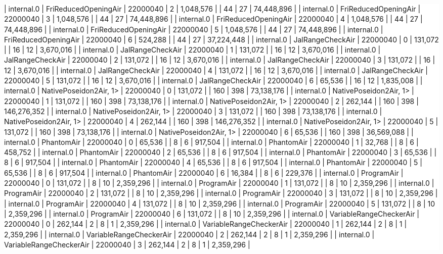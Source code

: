 | internal.0 | FriReducedOpeningAir | 22000040 | 2 | 1,048,576 |  | 44 | 27 | 74,448,896 | 
| internal.0 | FriReducedOpeningAir | 22000040 | 3 | 1,048,576 |  | 44 | 27 | 74,448,896 | 
| internal.0 | FriReducedOpeningAir | 22000040 | 4 | 1,048,576 |  | 44 | 27 | 74,448,896 | 
| internal.0 | FriReducedOpeningAir | 22000040 | 5 | 1,048,576 |  | 44 | 27 | 74,448,896 | 
| internal.0 | FriReducedOpeningAir | 22000040 | 6 | 524,288 |  | 44 | 27 | 37,224,448 | 
| internal.0 | JalRangeCheckAir | 22000040 | 0 | 131,072 |  | 16 | 12 | 3,670,016 | 
| internal.0 | JalRangeCheckAir | 22000040 | 1 | 131,072 |  | 16 | 12 | 3,670,016 | 
| internal.0 | JalRangeCheckAir | 22000040 | 2 | 131,072 |  | 16 | 12 | 3,670,016 | 
| internal.0 | JalRangeCheckAir | 22000040 | 3 | 131,072 |  | 16 | 12 | 3,670,016 | 
| internal.0 | JalRangeCheckAir | 22000040 | 4 | 131,072 |  | 16 | 12 | 3,670,016 | 
| internal.0 | JalRangeCheckAir | 22000040 | 5 | 131,072 |  | 16 | 12 | 3,670,016 | 
| internal.0 | JalRangeCheckAir | 22000040 | 6 | 65,536 |  | 16 | 12 | 1,835,008 | 
| internal.0 | NativePoseidon2Air<BabyBearParameters>, 1> | 22000040 | 0 | 131,072 |  | 160 | 398 | 73,138,176 | 
| internal.0 | NativePoseidon2Air<BabyBearParameters>, 1> | 22000040 | 1 | 131,072 |  | 160 | 398 | 73,138,176 | 
| internal.0 | NativePoseidon2Air<BabyBearParameters>, 1> | 22000040 | 2 | 262,144 |  | 160 | 398 | 146,276,352 | 
| internal.0 | NativePoseidon2Air<BabyBearParameters>, 1> | 22000040 | 3 | 131,072 |  | 160 | 398 | 73,138,176 | 
| internal.0 | NativePoseidon2Air<BabyBearParameters>, 1> | 22000040 | 4 | 262,144 |  | 160 | 398 | 146,276,352 | 
| internal.0 | NativePoseidon2Air<BabyBearParameters>, 1> | 22000040 | 5 | 131,072 |  | 160 | 398 | 73,138,176 | 
| internal.0 | NativePoseidon2Air<BabyBearParameters>, 1> | 22000040 | 6 | 65,536 |  | 160 | 398 | 36,569,088 | 
| internal.0 | PhantomAir | 22000040 | 0 | 65,536 |  | 8 | 6 | 917,504 | 
| internal.0 | PhantomAir | 22000040 | 1 | 32,768 |  | 8 | 6 | 458,752 | 
| internal.0 | PhantomAir | 22000040 | 2 | 65,536 |  | 8 | 6 | 917,504 | 
| internal.0 | PhantomAir | 22000040 | 3 | 65,536 |  | 8 | 6 | 917,504 | 
| internal.0 | PhantomAir | 22000040 | 4 | 65,536 |  | 8 | 6 | 917,504 | 
| internal.0 | PhantomAir | 22000040 | 5 | 65,536 |  | 8 | 6 | 917,504 | 
| internal.0 | PhantomAir | 22000040 | 6 | 16,384 |  | 8 | 6 | 229,376 | 
| internal.0 | ProgramAir | 22000040 | 0 | 131,072 |  | 8 | 10 | 2,359,296 | 
| internal.0 | ProgramAir | 22000040 | 1 | 131,072 |  | 8 | 10 | 2,359,296 | 
| internal.0 | ProgramAir | 22000040 | 2 | 131,072 |  | 8 | 10 | 2,359,296 | 
| internal.0 | ProgramAir | 22000040 | 3 | 131,072 |  | 8 | 10 | 2,359,296 | 
| internal.0 | ProgramAir | 22000040 | 4 | 131,072 |  | 8 | 10 | 2,359,296 | 
| internal.0 | ProgramAir | 22000040 | 5 | 131,072 |  | 8 | 10 | 2,359,296 | 
| internal.0 | ProgramAir | 22000040 | 6 | 131,072 |  | 8 | 10 | 2,359,296 | 
| internal.0 | VariableRangeCheckerAir | 22000040 | 0 | 262,144 | 2 | 8 | 1 | 2,359,296 | 
| internal.0 | VariableRangeCheckerAir | 22000040 | 1 | 262,144 | 2 | 8 | 1 | 2,359,296 | 
| internal.0 | VariableRangeCheckerAir | 22000040 | 2 | 262,144 | 2 | 8 | 1 | 2,359,296 | 
| internal.0 | VariableRangeCheckerAir | 22000040 | 3 | 262,144 | 2 | 8 | 1 | 2,359,296 | 